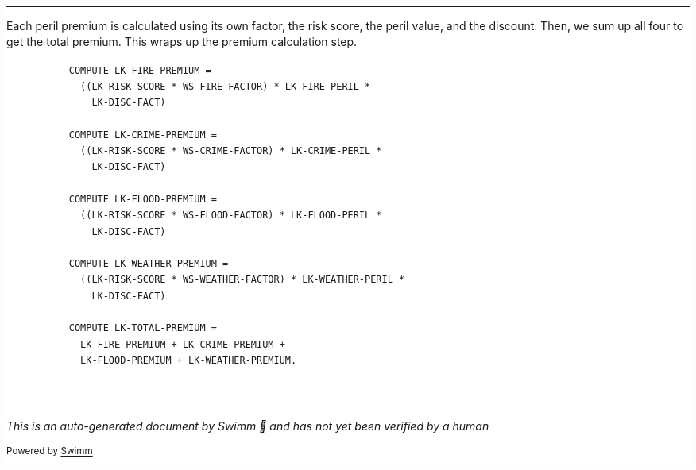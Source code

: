 </SwmSnippet>

<SwmSnippet path="/base/src/LGAPDB03.cbl" line="102">

---

Each peril premium is calculated using its own factor, the risk score, the peril value, and the discount. Then, we sum up all four to get the total premium. This wraps up the premium calculation step.

```cobol
           COMPUTE LK-FIRE-PREMIUM =
             ((LK-RISK-SCORE * WS-FIRE-FACTOR) * LK-FIRE-PERIL *
               LK-DISC-FACT)
           
           COMPUTE LK-CRIME-PREMIUM =
             ((LK-RISK-SCORE * WS-CRIME-FACTOR) * LK-CRIME-PERIL *
               LK-DISC-FACT)
           
           COMPUTE LK-FLOOD-PREMIUM =
             ((LK-RISK-SCORE * WS-FLOOD-FACTOR) * LK-FLOOD-PERIL *
               LK-DISC-FACT)
           
           COMPUTE LK-WEATHER-PREMIUM =
             ((LK-RISK-SCORE * WS-WEATHER-FACTOR) * LK-WEATHER-PERIL *
               LK-DISC-FACT)

           COMPUTE LK-TOTAL-PREMIUM = 
             LK-FIRE-PREMIUM + LK-CRIME-PREMIUM + 
             LK-FLOOD-PREMIUM + LK-WEATHER-PREMIUM. 
```

---

</SwmSnippet>

&nbsp;

*This is an auto-generated document by Swimm 🌊 and has not yet been verified by a human*

<SwmMeta version="3.0.0" repo-id="Z2l0aHViJTNBJTNBU3dpbW1pby1nZW5hcHAtbW90b3IlM0ElM0FHaXJpLVN3aW1t" repo-name="Swimmio-genapp-motor"><sup>Powered by [Swimm](https://app.swimm.io/)</sup></SwmMeta>
